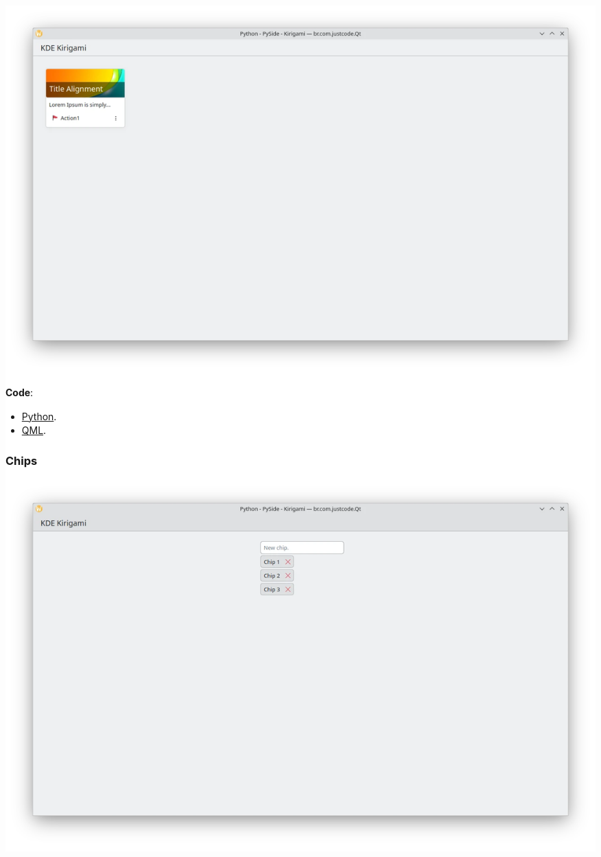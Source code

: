 ![Card](docs/images/kde-kirigami/card.webp "Card")

**Code**:

- [Python](src/kde-kirigami/card/main.py).
- [QML](src/kde-kirigami/card/main.qml).

### Chips

![Chips](docs/images/kde-kirigami/chips.webp "Chips")
